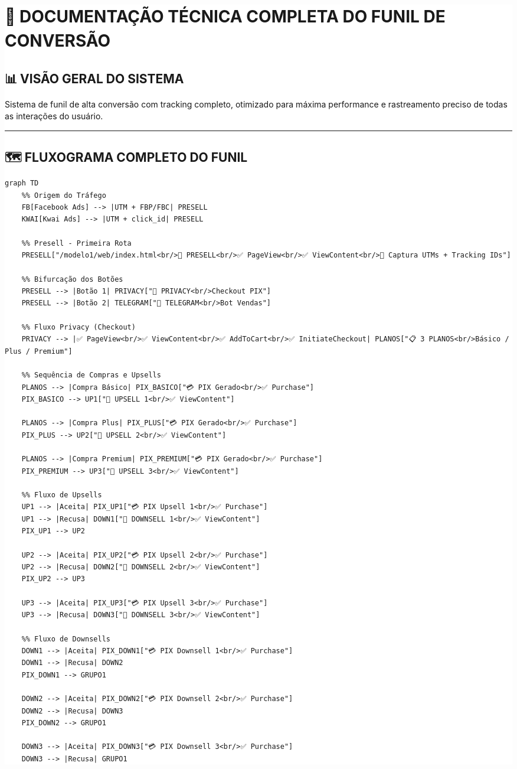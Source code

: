 # 🚀 DOCUMENTAÇÃO TÉCNICA COMPLETA DO FUNIL DE CONVERSÃO

## 📊 VISÃO GERAL DO SISTEMA

Sistema de funil de alta conversão com tracking completo, otimizado para máxima performance e rastreamento preciso de todas as interações do usuário.

---

## 🗺️ FLUXOGRAMA COMPLETO DO FUNIL

```mermaid
graph TD
    %% Origem do Tráfego
    FB[Facebook Ads] --> |UTM + FBP/FBC| PRESELL
    KWAI[Kwai Ads] --> |UTM + click_id| PRESELL
    
    %% Presell - Primeira Rota
    PRESELL["/modelo1/web/index.html<br/>📱 PRESELL<br/>✅ PageView<br/>✅ ViewContent<br/>🎯 Captura UTMs + Tracking IDs"] 
    
    %% Bifurcação dos Botões
    PRESELL --> |Botão 1| PRIVACY["🔐 PRIVACY<br/>Checkout PIX"]
    PRESELL --> |Botão 2| TELEGRAM["💬 TELEGRAM<br/>Bot Vendas"]
    
    %% Fluxo Privacy (Checkout)
    PRIVACY --> |✅ PageView<br/>✅ ViewContent<br/>✅ AddToCart<br/>✅ InitiateCheckout| PLANOS["📋 3 PLANOS<br/>Básico / Plus / Premium"]
    
    %% Sequência de Compras e Upsells
    PLANOS --> |Compra Básico| PIX_BASICO["💳 PIX Gerado<br/>✅ Purchase"]
    PIX_BASICO --> UP1["🎁 UPSELL 1<br/>✅ ViewContent"]
    
    PLANOS --> |Compra Plus| PIX_PLUS["💳 PIX Gerado<br/>✅ Purchase"]
    PIX_PLUS --> UP2["🎁 UPSELL 2<br/>✅ ViewContent"]
    
    PLANOS --> |Compra Premium| PIX_PREMIUM["💳 PIX Gerado<br/>✅ Purchase"]
    PIX_PREMIUM --> UP3["🎁 UPSELL 3<br/>✅ ViewContent"]
    
    %% Fluxo de Upsells
    UP1 --> |Aceita| PIX_UP1["💳 PIX Upsell 1<br/>✅ Purchase"]
    UP1 --> |Recusa| DOWN1["💸 DOWNSELL 1<br/>✅ ViewContent"]
    PIX_UP1 --> UP2
    
    UP2 --> |Aceita| PIX_UP2["💳 PIX Upsell 2<br/>✅ Purchase"]
    UP2 --> |Recusa| DOWN2["💸 DOWNSELL 2<br/>✅ ViewContent"]
    PIX_UP2 --> UP3
    
    UP3 --> |Aceita| PIX_UP3["💳 PIX Upsell 3<br/>✅ Purchase"]
    UP3 --> |Recusa| DOWN3["💸 DOWNSELL 3<br/>✅ ViewContent"]
    
    %% Fluxo de Downsells
    DOWN1 --> |Aceita| PIX_DOWN1["💳 PIX Downsell 1<br/>✅ Purchase"]
    DOWN1 --> |Recusa| DOWN2
    PIX_DOWN1 --> GRUPO1
    
    DOWN2 --> |Aceita| PIX_DOWN2["💳 PIX Downsell 2<br/>✅ Purchase"]
    DOWN2 --> |Recusa| DOWN3
    PIX_DOWN2 --> GRUPO1
    
    DOWN3 --> |Aceita| PIX_DOWN3["💳 PIX Downsell 3<br/>✅ Purchase"]
    DOWN3 --> |Recusa| GRUPO1
```